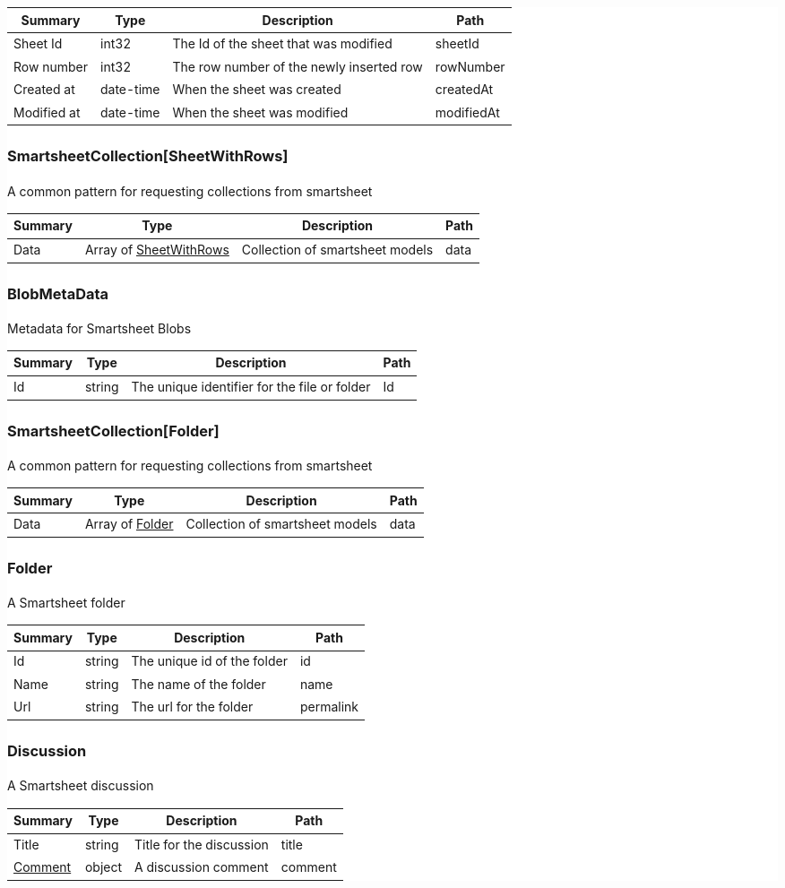 | Summary | Type | Description | Path |
|---------|------|-------------|------|
| Sheet Id | int32 | The Id of the sheet that was modified | sheetId |
| Row number | int32 | The row number of the newly inserted row | rowNumber |
| Created at | date-time | When the sheet was created | createdAt |
| Modified at | date-time | When the sheet was modified | modifiedAt |

### SmartsheetCollection[SheetWithRows]
A common pattern for requesting collections from smartsheet

| Summary | Type | Description | Path |
|---------|------|-------------|------|
| Data | Array of [SheetWithRows](#sheetwithrows) | Collection of smartsheet models | data |

### BlobMetaData
Metadata for Smartsheet Blobs

| Summary | Type | Description | Path |
|---------|------|-------------|------|
| Id | string | The unique identifier for the file or folder | Id |

### SmartsheetCollection[Folder]
A common pattern for requesting collections from smartsheet

| Summary | Type | Description | Path |
|---------|------|-------------|------|
| Data | Array of [Folder](#folder) | Collection of smartsheet models | data |

### Folder
A Smartsheet folder

| Summary | Type | Description | Path |
|---------|------|-------------|------|
| Id | string | The unique id of the folder | id |
| Name | string | The name of the folder | name |
| Url | string | The url for the folder | permalink |

### Discussion
A Smartsheet discussion

| Summary | Type | Description | Path |
|---------|------|-------------|------|
| Title | string | Title for the discussion | title |
| [Comment](#comment) | object | A discussion comment | comment |
